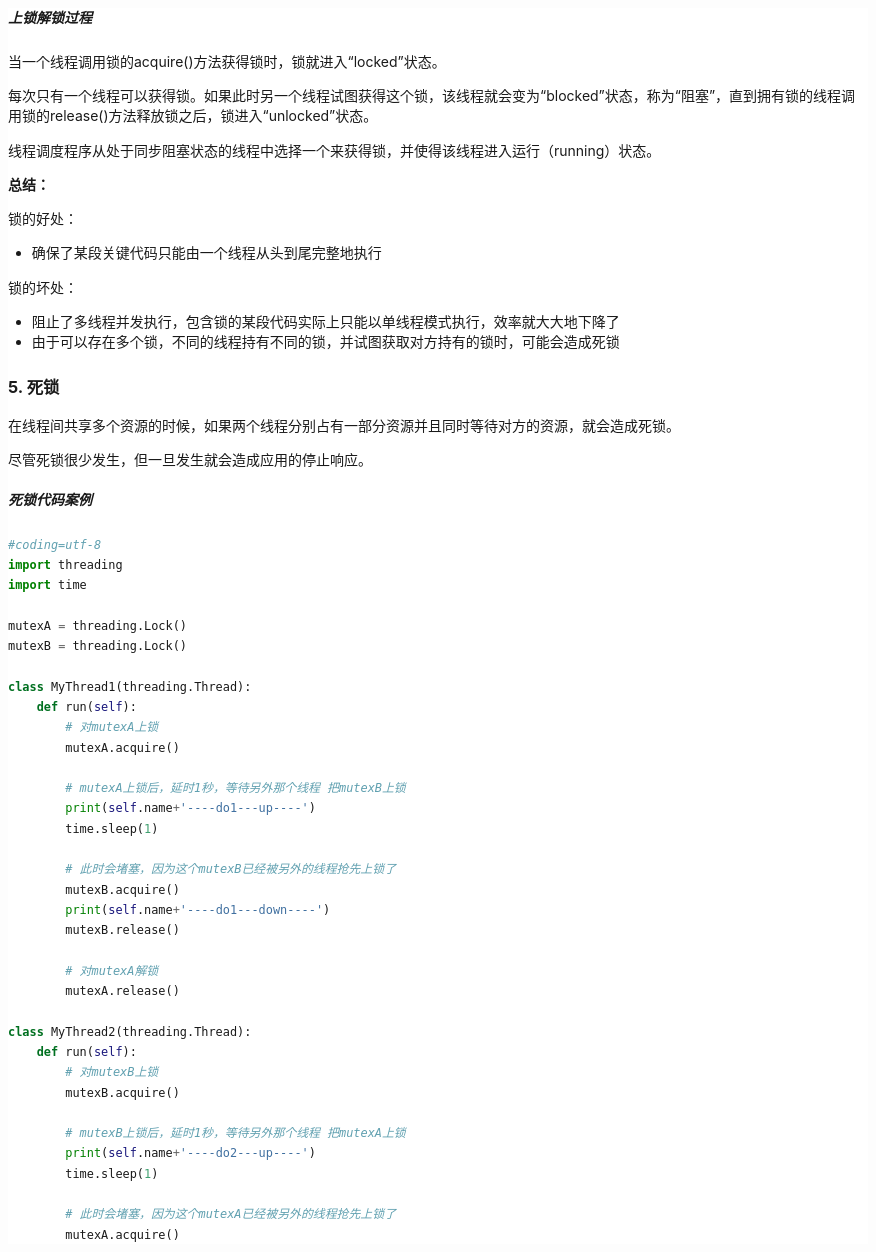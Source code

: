 

##### 上锁解锁过程

当一个线程调用锁的acquire()方法获得锁时，锁就进入“locked”状态。

每次只有一个线程可以获得锁。如果此时另一个线程试图获得这个锁，该线程就会变为“blocked”状态，称为“阻塞”，直到拥有锁的线程调用锁的release()方法释放锁之后，锁进入“unlocked”状态。

线程调度程序从处于同步阻塞状态的线程中选择一个来获得锁，并使得该线程进入运行（running）状态。



**总结：**

锁的好处：

- 确保了某段关键代码只能由一个线程从头到尾完整地执行

锁的坏处：

- 阻止了多线程并发执行，包含锁的某段代码实际上只能以单线程模式执行，效率就大大地下降了
- 由于可以存在多个锁，不同的线程持有不同的锁，并试图获取对方持有的锁时，可能会造成死锁



### 5. 死锁

在线程间共享多个资源的时候，如果两个线程分别占有一部分资源并且同时等待对方的资源，就会造成死锁。

尽管死锁很少发生，但一旦发生就会造成应用的停止响应。



##### 死锁代码案例

```python
#coding=utf-8
import threading
import time

mutexA = threading.Lock()
mutexB = threading.Lock()

class MyThread1(threading.Thread):
    def run(self):
        # 对mutexA上锁
        mutexA.acquire()

        # mutexA上锁后，延时1秒，等待另外那个线程 把mutexB上锁
        print(self.name+'----do1---up----')
        time.sleep(1)

        # 此时会堵塞，因为这个mutexB已经被另外的线程抢先上锁了
        mutexB.acquire()
        print(self.name+'----do1---down----')
        mutexB.release()

        # 对mutexA解锁
        mutexA.release()

class MyThread2(threading.Thread):
    def run(self):
        # 对mutexB上锁
        mutexB.acquire()

        # mutexB上锁后，延时1秒，等待另外那个线程 把mutexA上锁
        print(self.name+'----do2---up----')
        time.sleep(1)

        # 此时会堵塞，因为这个mutexA已经被另外的线程抢先上锁了
        mutexA.acquire()
```